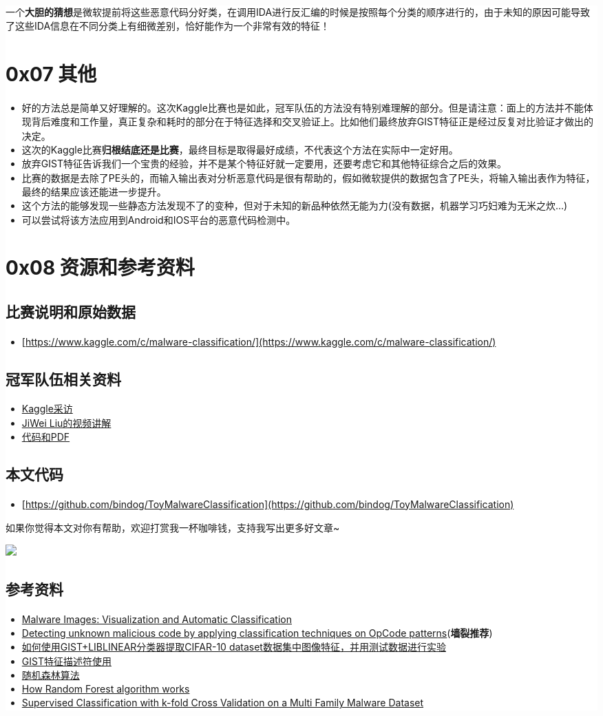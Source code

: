 一个**大胆的猜想**是微软提前将这些恶意代码分好类，在调用IDA进行反汇编的时候是按照每个分类的顺序进行的，由于未知的原因可能导致了这些IDA信息在不同分类上有细微差别，恰好能作为一个非常有效的特征！

# 0x07 其他

- 好的方法总是简单又好理解的。这次Kaggle比赛也是如此，冠军队伍的方法没有特别难理解的部分。但是请注意：面上的方法并不能体现背后难度和工作量，真正复杂和耗时的部分在于特征选择和交叉验证上。比如他们最终放弃GIST特征正是经过反复对比验证才做出的决定。
- 这次的Kaggle比赛**归根结底还是比赛**，最终目标是取得最好成绩，不代表这个方法在实际中一定好用。
- 放弃GIST特征告诉我们一个宝贵的经验，并不是某个特征好就一定要用，还要考虑它和其他特征综合之后的效果。
- 比赛的数据是去除了PE头的，而输入输出表对分析恶意代码是很有帮助的，假如微软提供的数据包含了PE头，将输入输出表作为特征，最终的结果应该还能进一步提升。
- 这个方法的能够发现一些静态方法发现不了的变种，但对于未知的新品种依然无能为力(没有数据，机器学习巧妇难为无米之炊...)
- 可以尝试将该方法应用到Android和IOS平台的恶意代码检测中。

# 0x08 资源和参考资料

## 比赛说明和原始数据
- [https://www.kaggle.com/c/malware-classification/](https://www.kaggle.com/c/malware-classification/)

## 冠军队伍相关资料
- [Kaggle采访](http://blog.kaggle.com/2015/05/26/microsoft-malware-winners-interview-1st-place-no-to-overfitting/)
- [JiWei Liu的视频讲解](https://www.youtube.com/watch?v=VLQTRlLGz5Y)
- [代码和PDF](https://github.com/daxiongshu/kaggle_Microsoft_Malware)

## 本文代码
- [https://github.com/bindog/ToyMalwareClassification](https://github.com/bindog/ToyMalwareClassification)

如果你觉得本文对你有帮助，欢迎打赏我一杯咖啡钱，支持我写出更多好文章~

![](http://lc-cf2bfs1v.cn-n1.lcfile.com/184650991fae74643fd0.png)

## 参考资料

- [Malware Images: Visualization and Automatic Classification](https://vision.ece.ucsb.edu/sites/vision.ece.ucsb.edu/files/publications/nataraj_vizsec_2011_paper.pdf)
- [Detecting unknown malicious code by applying classification techniques on OpCode patterns](http://www.security-informatics.com/content/pdf/2190-8532-1-1.pdf)(**墙裂推荐**)
- [如何使用GIST+LIBLINEAR分类器提取CIFAR-10 dataset数据集中图像特征，并用测试数据进行实验](http://blog.csdn.net/yujin753/article/details/20397805)
- [GIST特征描述符使用](http://www.cnblogs.com/justany/archive/2012/12/06/2804211.html)
- [随机森林算法](http://www.zilhua.com/629.html)
- [How Random Forest algorithm works](https://www.youtube.com/watch?v=loNcrMjYh64)
- [Supervised Classification with k-fold Cross Validation on a Multi Family Malware Dataset](http://sarvamblog.blogspot.jp/2014/08/supervised-classification-with-k-fold.html)
